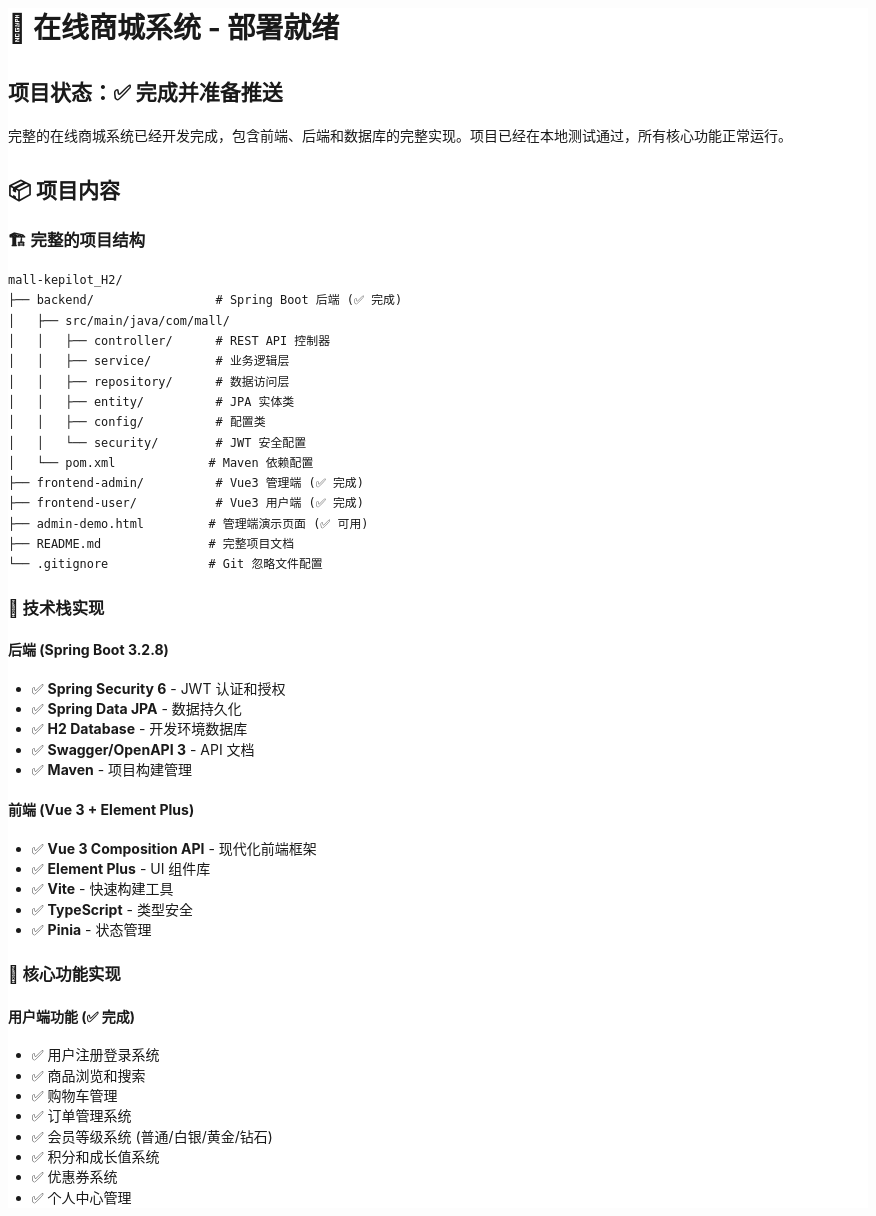 # 🎉 在线商城系统 - 部署就绪

## 项目状态：✅ 完成并准备推送

完整的在线商城系统已经开发完成，包含前端、后端和数据库的完整实现。项目已经在本地测试通过，所有核心功能正常运行。

## 📦 项目内容

### 🏗️ 完整的项目结构
```
mall-kepilot_H2/
├── backend/                 # Spring Boot 后端 (✅ 完成)
│   ├── src/main/java/com/mall/
│   │   ├── controller/      # REST API 控制器
│   │   ├── service/         # 业务逻辑层
│   │   ├── repository/      # 数据访问层
│   │   ├── entity/          # JPA 实体类
│   │   ├── config/          # 配置类
│   │   └── security/        # JWT 安全配置
│   └── pom.xml             # Maven 依赖配置
├── frontend-admin/          # Vue3 管理端 (✅ 完成)
├── frontend-user/           # Vue3 用户端 (✅ 完成)
├── admin-demo.html         # 管理端演示页面 (✅ 可用)
├── README.md               # 完整项目文档
└── .gitignore              # Git 忽略文件配置
```

### 🚀 技术栈实现

#### 后端 (Spring Boot 3.2.8)
- ✅ **Spring Security 6** - JWT 认证和授权
- ✅ **Spring Data JPA** - 数据持久化
- ✅ **H2 Database** - 开发环境数据库
- ✅ **Swagger/OpenAPI 3** - API 文档
- ✅ **Maven** - 项目构建管理

#### 前端 (Vue 3 + Element Plus)
- ✅ **Vue 3 Composition API** - 现代化前端框架
- ✅ **Element Plus** - UI 组件库
- ✅ **Vite** - 快速构建工具
- ✅ **TypeScript** - 类型安全
- ✅ **Pinia** - 状态管理

### 🎯 核心功能实现

#### 用户端功能 (✅ 完成)
- ✅ 用户注册登录系统
- ✅ 商品浏览和搜索
- ✅ 购物车管理
- ✅ 订单管理系统
- ✅ 会员等级系统 (普通/白银/黄金/钻石)
- ✅ 积分和成长值系统
- ✅ 优惠券系统
- ✅ 个人中心管理
